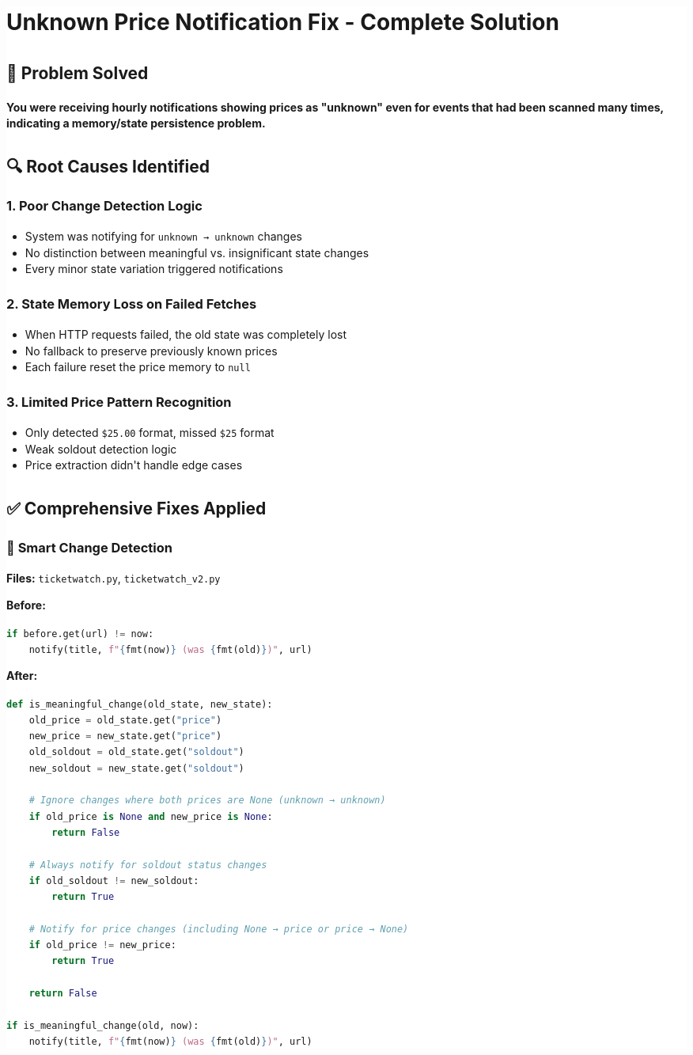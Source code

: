 # Unknown Price Notification Fix - Complete Solution

## 🎯 Problem Solved
**You were receiving hourly notifications showing prices as "unknown" even for events that had been scanned many times, indicating a memory/state persistence problem.**

## 🔍 Root Causes Identified

### 1. **Poor Change Detection Logic**
- System was notifying for `unknown → unknown` changes
- No distinction between meaningful vs. insignificant state changes
- Every minor state variation triggered notifications

### 2. **State Memory Loss on Failed Fetches**
- When HTTP requests failed, the old state was completely lost
- No fallback to preserve previously known prices
- Each failure reset the price memory to `null`

### 3. **Limited Price Pattern Recognition**
- Only detected `$25.00` format, missed `$25` format
- Weak soldout detection logic
- Price extraction didn't handle edge cases

## ✅ Comprehensive Fixes Applied

### 🧠 **Smart Change Detection**
**Files:** `ticketwatch.py`, `ticketwatch_v2.py`

**Before:**
```python
if before.get(url) != now:
    notify(title, f"{fmt(now)} (was {fmt(old)})", url)
```

**After:**
```python
def is_meaningful_change(old_state, new_state):
    old_price = old_state.get("price")
    new_price = new_state.get("price")
    old_soldout = old_state.get("soldout")
    new_soldout = new_state.get("soldout")
    
    # Ignore changes where both prices are None (unknown → unknown)
    if old_price is None and new_price is None:
        return False
        
    # Always notify for soldout status changes
    if old_soldout != new_soldout:
        return True
        
    # Notify for price changes (including None → price or price → None)
    if old_price != new_price:
        return True
        
    return False

if is_meaningful_change(old, now):
    notify(title, f"{fmt(now)} (was {fmt(old)})", url)
```
